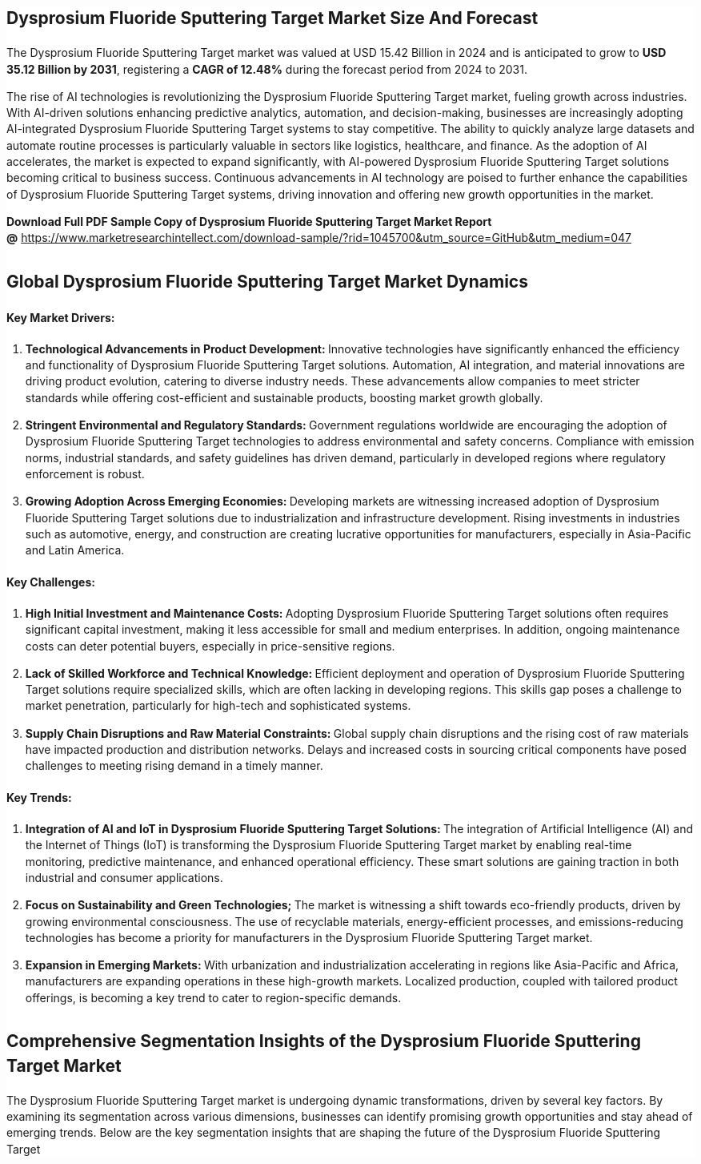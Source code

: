 <h2>Dysprosium Fluoride Sputtering Target Market Size And Forecast</h2><p>The Dysprosium Fluoride Sputtering Target market was valued at USD 15.42 Billion in 2024 and is anticipated to grow to <strong>USD 35.12 Billion by 2031</strong>, registering a <strong>CAGR of 12.48%</strong> during the forecast period from 2024 to 2031.</p><p>The rise of AI technologies is revolutionizing the Dysprosium Fluoride Sputtering Target market, fueling growth across industries. With AI-driven solutions enhancing predictive analytics, automation, and decision-making, businesses are increasingly adopting AI-integrated Dysprosium Fluoride Sputtering Target systems to stay competitive. The ability to quickly analyze large datasets and automate routine processes is particularly valuable in sectors like logistics, healthcare, and finance. As the adoption of AI accelerates, the market is expected to expand significantly, with AI-powered Dysprosium Fluoride Sputtering Target solutions becoming critical to business success. Continuous advancements in AI technology are poised to further enhance the capabilities of Dysprosium Fluoride Sputtering Target systems, driving innovation and offering new growth opportunities in the market.</p><p><strong>Download Full PDF Sample Copy of Dysprosium Fluoride Sputtering Target Market Report @</strong>&nbsp;<a href="https://www.marketresearchintellect.com/download-sample/?rid=1045700&amp;utm_source=GitHub&amp;utm_medium=047">https://www.marketresearchintellect.com/download-sample/?rid=1045700&amp;utm_source=GitHub&amp;utm_medium=047</a></p><h2>Global Dysprosium Fluoride Sputtering Target Market Dynamics</h2><h4><strong>Key Market Drivers:</strong></h4><ol><li><p><strong>Technological Advancements in Product Development:&nbsp;</strong>Innovative technologies have significantly enhanced the efficiency and functionality of Dysprosium Fluoride Sputtering Target solutions. Automation, AI integration, and material innovations are driving product evolution, catering to diverse industry needs. These advancements allow companies to meet stricter standards while offering cost-efficient and sustainable products, boosting market growth globally.</p></li><li><p><strong>Stringent Environmental and Regulatory Standards:&nbsp;</strong>Government regulations worldwide are encouraging the adoption of Dysprosium Fluoride Sputtering Target technologies to address environmental and safety concerns. Compliance with emission norms, industrial standards, and safety guidelines has driven demand, particularly in developed regions where regulatory enforcement is robust.</p></li><li><p><strong>Growing Adoption Across Emerging Economies:&nbsp;</strong>Developing markets are witnessing increased adoption of Dysprosium Fluoride Sputtering Target solutions due to industrialization and infrastructure development. Rising investments in industries such as automotive, energy, and construction are creating lucrative opportunities for manufacturers, especially in Asia-Pacific and Latin America.</p></li></ol><h4><strong>Key Challenges:</strong></h4><ol><li><p><strong>High Initial Investment and Maintenance Costs:&nbsp;</strong>Adopting Dysprosium Fluoride Sputtering Target solutions often requires significant capital investment, making it less accessible for small and medium enterprises. In addition, ongoing maintenance costs can deter potential buyers, especially in price-sensitive regions.</p></li><li><p><strong>Lack of Skilled Workforce and Technical Knowledge:&nbsp;</strong>Efficient deployment and operation of Dysprosium Fluoride Sputtering Target solutions require specialized skills, which are often lacking in developing regions. This skills gap poses a challenge to market penetration, particularly for high-tech and sophisticated systems.</p></li><li><p><strong>Supply Chain Disruptions and Raw Material Constraints:&nbsp;</strong>Global supply chain disruptions and the rising cost of raw materials have impacted production and distribution networks. Delays and increased costs in sourcing critical components have posed challenges to meeting rising demand in a timely manner.</p></li></ol><h4><strong>Key Trends:</strong></h4><ol><li><p><strong>Integration of AI and IoT in Dysprosium Fluoride Sputtering Target Solutions:&nbsp;</strong>The integration of Artificial Intelligence (AI) and the Internet of Things (IoT) is transforming the Dysprosium Fluoride Sputtering Target market by enabling real-time monitoring, predictive maintenance, and enhanced operational efficiency. These smart solutions are gaining traction in both industrial and consumer applications.</p></li><li><p><strong>Focus on Sustainability and Green Technologies;&nbsp;</strong>The market is witnessing a shift towards eco-friendly products, driven by growing environmental consciousness. The use of recyclable materials, energy-efficient processes, and emissions-reducing technologies has become a priority for manufacturers in the Dysprosium Fluoride Sputtering Target market.</p></li><li><p><strong>Expansion in Emerging Markets:&nbsp;</strong>With urbanization and industrialization accelerating in regions like Asia-Pacific and Africa, manufacturers are expanding operations in these high-growth markets. Localized production, coupled with tailored product offerings, is becoming a key trend to cater to region-specific demands.</p></li></ol><div class="article-main__content" data-test-id="publishing-text-block"><h2>Comprehensive Segmentation Insights of the Dysprosium Fluoride Sputtering Target Market</h2><p>The Dysprosium Fluoride Sputtering Target market is undergoing dynamic transformations, driven by several key factors. By examining its segmentation across various dimensions, businesses can identify promising growth opportunities and stay ahead of emerging trends. Below are the key segmentation insights that are shaping the future of the Dysprosium Fluoride Sputtering Target